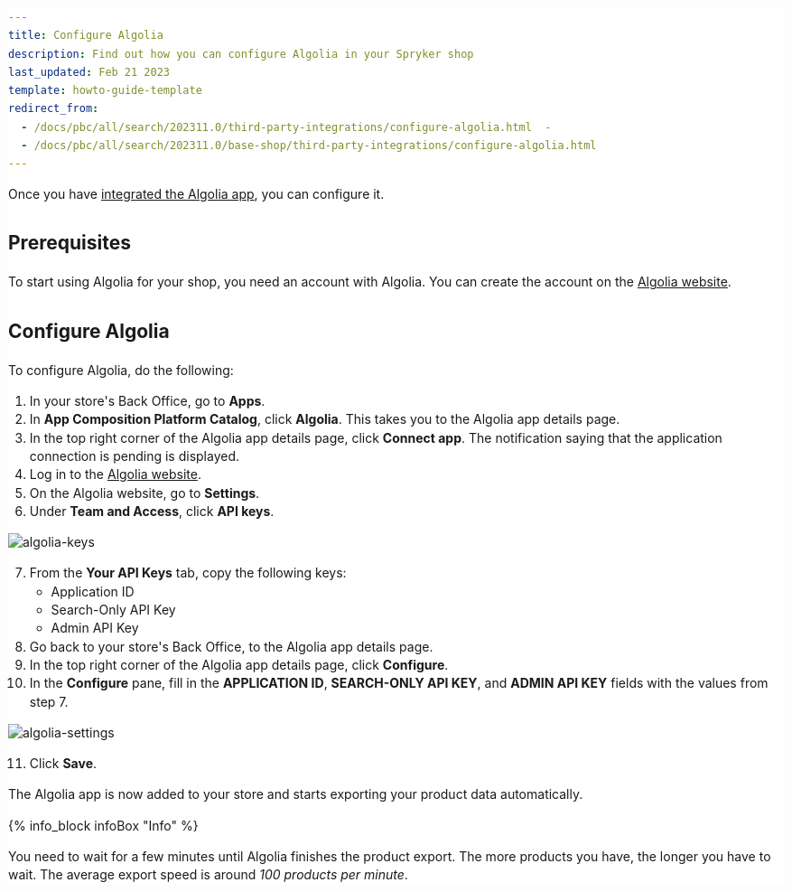 ```yaml
---
title: Configure Algolia
description: Find out how you can configure Algolia in your Spryker shop
last_updated: Feb 21 2023
template: howto-guide-template
redirect_from:
  - /docs/pbc/all/search/202311.0/third-party-integrations/configure-algolia.html  -
  - /docs/pbc/all/search/202311.0/base-shop/third-party-integrations/configure-algolia.html
---
```

Once you have [integrated the Algolia app](/docs/pbc/all/search/{{page.version}}/base-shop/third-party-integrations/algolia/integrate-algolia.html), you can configure it.

## Prerequisites

To start using Algolia for your shop, you need an account with Algolia. You can create the account on the [Algolia website](https://www.algolia.com).

## Configure Algolia

To configure Algolia, do the following:

1. In your store's Back Office, go to **Apps**.
2. In **App Composition Platform Catalog**, click **Algolia**. This takes you to the Algolia app details page.
3. In the top right corner of the Algolia app details page, click **Connect app**. The notification saying that the application connection is pending is displayed.
4. Log in to the [Algolia website](https://www.algolia.com).
5. On the Algolia website, go to **Settings**.
6. Under **Team and Access**, click **API keys**.

![algolia-keys](https://spryker.s3.eu-central-1.amazonaws.com/docs/pbc/all/search/algolia/integrate-algolia/algolia-keys.png)

7. From the **Your API Keys** tab, copy the following keys:
    - Application ID
    - Search-Only API Key
    - Admin API Key
8. Go back to your store's Back Office, to the Algolia app details page.
9. In the top right corner of the Algolia app details page, click **Configure**.
10. In the **Configure** pane, fill in the **APPLICATION ID**, **SEARCH-ONLY API KEY**, and **ADMIN API KEY** fields with the values from step 7.

![algolia-settings](https://spryker.s3.eu-central-1.amazonaws.com/docs/pbc/all/search/algolia/integrate-algolia/algolia-settings.png)

11. Click **Save**.

The Algolia app is now added to your store and starts exporting your product data automatically.

{% info_block infoBox "Info" %}

You need to wait for a few minutes until Algolia finishes the product export.
The more products you have, the longer you have to wait.
The average export speed is around *100 products per minute*.
